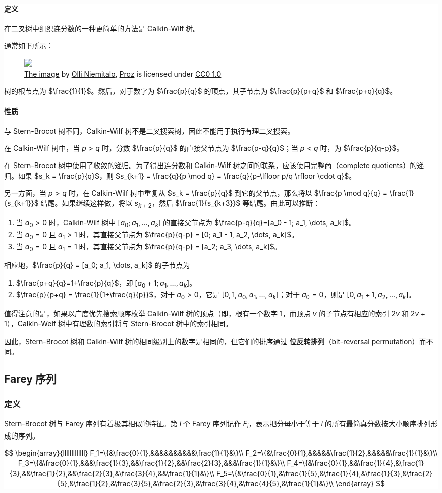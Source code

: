 #### 定义

在二叉树中组织连分数的一种更简单的方法是 Calkin-Wilf 树。

通常如下所示：

<figure>
<img src="https://upload.wikimedia.org/wikipedia/commons/8/82/Calkin–Wilf_tree.svg" width="500px"/>
<figcaption><a href="https://commons.wikimedia.org/wiki/File:Calkin–Wilf_tree.svg">The image</a> by <a href="https://commons.wikimedia.org/wiki/User:Olli_Niemitalo">Olli Niemitalo</a>, <a href="https://commons.wikimedia.org/wiki/User:Proz">Proz</a> is licensed under <a href="https://creativecommons.org/publicdomain/zero/1.0/deed.en">CC0 1.0</a></figcaption>
</figure>

树的根节点为 $\frac{1}{1}$。然后，对于数字为 $\frac{p}{q}$ 的顶点，其子节点为 $\frac{p}{p+q}$ 和 $\frac{p+q}{q}$。

#### 性质

与 Stern-Brocot 树不同，Calkin-Wilf 树不是二叉搜索树，因此不能用于执行有理二叉搜索。

在 Calkin-Wilf 树中，当 $p>q$ 时，分数 $\frac{p}{q}$ 的直接父节点为 $\frac{p-q}{q}$；当 $p<q$ 时，为 $\frac{p}{q-p}$。

在 Stern-Brocot 树中使用了收敛的递归。为了得出连分数和 Calkin-Wilf 树之间的联系，应该使用完整商（complete quotients）的递归。如果 $s_k = \frac{p}{q}$，则 $s_{k+1} = \frac{q}{p \mod q} = \frac{q}{p-\lfloor p/q \rfloor \cdot q}$。

另一方面，当 $p>q$ 时，在 Calkin-Wilf 树中重复从 $s_k = \frac{p}{q}$ 到它的父节点，那么将以 $\frac{p \mod q}{q} = \frac{1}{s_{k+1}}$ 结尾。如果继续这样做，将以 $s_{k+2}$，然后 $\frac{1}{s_{k+3}}$ 等结尾。由此可以推断：

1. 当 $a_0>0$ 时，Calkin-Wilf 树中 $[a_0; a_1, \dots, a_k]$ 的直接父节点为 $\frac{p-q}{q}=[a_0 - 1; a_1, \dots, a_k]$。
2. 当 $a_0=0$ 且 $a_1>1$ 时，其直接父节点为 $\frac{p}{q-p} = [0; a_1 - 1, a_2, \dots, a_k]$。
3. 当 $a_0=0$ 且 $a_1=1$ 时，其直接父节点为 $\frac{p}{q-p} = [a_2; a_3, \dots, a_k]$。

相应地，$\frac{p}{q} = [a_0; a_1, \dots, a_k]$ 的子节点为

1. $\frac{p+q}{q}=1+\frac{p}{q}$，即 $[a_0+1; a_1, \dots, a_k]$。
2. $\frac{p}{p+q} = \frac{1}{1+\frac{q}{p}}$，对于 $a_0>0$，它是 $[0, 1, a_0, a_1, \dots, a_k]$；对于 $a_0=0$，则是 $[0, a_1+1, a_2, \dots, a_k]$。

值得注意的是，如果以广度优先搜索顺序枚举 Calkin-Wilf 树的顶点（即，根有一个数字 $1$，而顶点 $v$ 的子节点有相应的索引 $2v$ 和 $2v+1$），Calkin-Welf 树中有理数的索引将与 Stern-Brocot 树中的索引相同。

因此，Stern-Brocot 树和 Calkin-Wilf 树的相同级别上的数字是相同的，但它们的排序通过 **位反转排列**（bit-reversal permutation）而不同。

## Farey 序列

### 定义

Stern-Brocot 树与 Farey 序列有着极其相似的特征。第 $i$ 个 Farey 序列记作 $F_i$，表示把分母小于等于 $i$ 的所有最简真分数按大小顺序排列形成的序列。

$$
\begin{array}{lllllllllllll}
F_1=\{&\frac{0}{1},&&&&&&&&&&\frac{1}{1}&\}\\
F_2=\{&\frac{0}{1},&&&&&\frac{1}{2},&&&&&\frac{1}{1}&\}\\
F_3=\{&\frac{0}{1},&&&\frac{1}{3},&&\frac{1}{2},&&\frac{2}{3},&&&\frac{1}{1}&\}\\
F_4=\{&\frac{0}{1},&&\frac{1}{4},&\frac{1}{3},&&\frac{1}{2},&&\frac{2}{3},&\frac{3}{4},&&\frac{1}{1}&\}\\
F_5=\{&\frac{0}{1},&\frac{1}{5},&\frac{1}{4},&\frac{1}{3},&\frac{2}{5},&\frac{1}{2},&\frac{3}{5},&\frac{2}{3},&\frac{3}{4},&\frac{4}{5},&\frac{1}{1}&\}\\
\end{array}
$$

